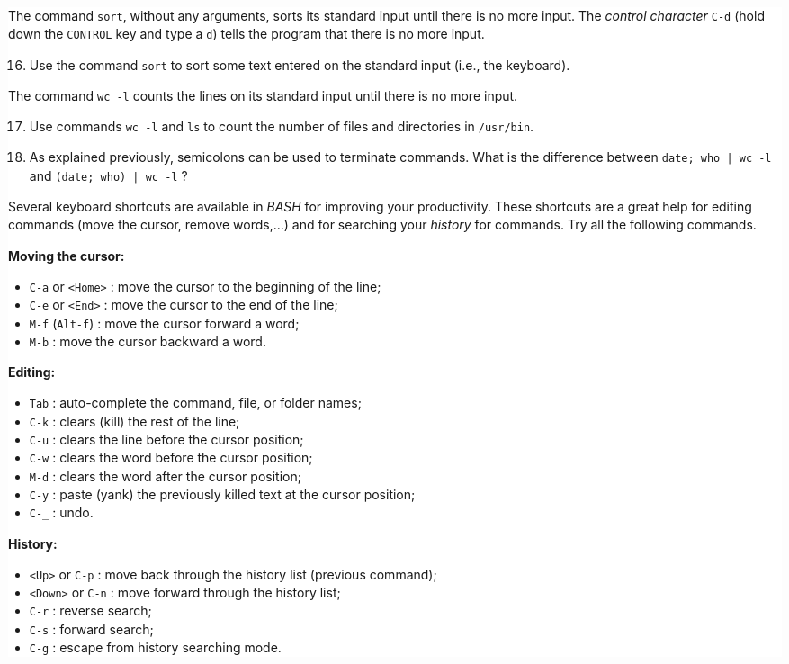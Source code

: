 The command `sort`, without any arguments, sorts its standard input until there is no more input.
The *control character* `C-d` (hold down the `CONTROL` key and type a `d`) tells the program that
there is no more input.

16. Use the command `sort` to sort some text entered on the standard input (i.e., the keyboard).

The command `wc -l` counts the lines on its standard input until there is no more input.

17. Use commands `wc -l` and `ls` to count the number of files and directories in `/usr/bin`.

18. As explained previously, semicolons can be used to terminate commands. What is the difference
between `date; who | wc -l` and `(date; who) | wc -l` ?

Several keyboard shortcuts are available in *BASH* for improving your productivity. These shortcuts
are a great help for editing commands (move the cursor, remove words,...) and for searching your
*history* for commands. Try all the following commands.

**Moving the cursor:**

* `C-a` or `<Home>` : move the cursor to the beginning of the line;
* `C-e` or `<End>` : move the cursor to the end of the line;
* `M-f` (`Alt-f`) : move the cursor forward a word;
* `M-b` : move the cursor backward a word.

**Editing:**

* `Tab` : auto-complete the command, file, or folder names;
* `C-k` : clears (kill) the rest of the line;
* `C-u` : clears the line before the cursor position;
* `C-w` : clears the word before the cursor position;
* `M-d` : clears the word after the cursor position;
* `C-y` : paste (yank) the previously killed text at the cursor position;
* `C-_` : undo.

**History:**

* `<Up>` or `C-p` : move back through the history list (previous command);
* `<Down>` or `C-n` : move forward through the history list;
* `C-r` : reverse search;
* `C-s` : forward search;
* `C-g` : escape from history searching mode.